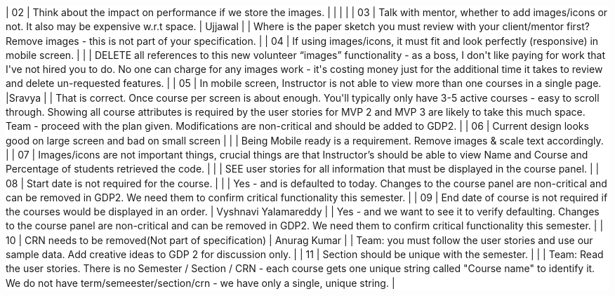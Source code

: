 | 02 | Think about the impact on performance if we store the images.                                                                                                                                                 |                         |        |                                                                                                                                                                                                                                                                                                                                                         |
| 03 | Talk with mentor, whether to add images/icons or not. It also may be expensive w.r.t space.                                                                                                                   |    Ujjawal                     |        | Where is the paper sketch you must review with your client/mentor first? Remove images - this is not part of your specification.                                                                                                                                                                                                                        |
| 04 | If using images/icons, it must fit and look perfectly (responsive) in mobile screen.                                                                                                                          |                         |        | DELETE all references to this new volunteer “images” functionality - as a boss, I don't like paying for work that I've not hired you to do. No one can charge for any images work - it's costing money just for the additional time it takes to review and delete un-requested features.                                                                |
| 05 | In mobile screen, Instructor is not able to view more than one courses in a single page.                                                                                                                      |Sravya                         |        | That is correct. Once course per screen is about enough. You'll typically only have 3-5 active courses - easy to scroll through. Showing all course attributes is required by the user stories for MVP 2 and MVP 3 are likely to take this much space. Team - proceed with the plan given. Modifications are non-critical and should be added to GDP2. |
| 06 | Current design looks good on large screen and bad on small screen                                                                                                                                             |                         |        | Being Mobile ready is a requirement. Remove images & scale text accordingly.                                                                                                                                                                                                                                                                            |
| 07 | Images/icons are not important things, crucial things are that Instructor’s should be able to view Name and Course and Percentage of students retrieved the code.                                             |                         |        | SEE user stories for all information that must be displayed in the course panel.                                                                                                                                                                                                                                                                        |
| 08 | Start date is not required for the course.                                                                                                                                                                    |                       |      | Yes - and is defaulted to today. Changes to the course panel are non-critical and can be removed in GDP2. We need them to confirm critical functionality this semester.                                                                                                                                                                                 |
| 09 | End date of course is not required if the courses would be displayed in an order.                                                                                                                             |   Vyshnavi Yalamareddy                      |        | Yes - and we want to see it to verify defaulting. Changes to the course panel are non-critical and can be removed in GDP2. We need them to confirm critical functionality this semester.                                                                                                                                                                |
| 10 | CRN needs to be removed(Not part of specification)                                                                                                                                                            |  Anurag Kumar                       |        | Team: you must follow the user stories and use our sample data. Add creative ideas to GDP 2 for discussion only.                                                                                                                                                                                                                                        |
| 11 | Section should be unique with the semester.                                                                                                                                                                   |                         |        | Team: Read the user stories. There is no Semester / Section / CRN - each course gets one unique string called "Course name" to identify it. We do not have term/semeester/section/crn - we have only a single, unique string.                                                                                                                           |
